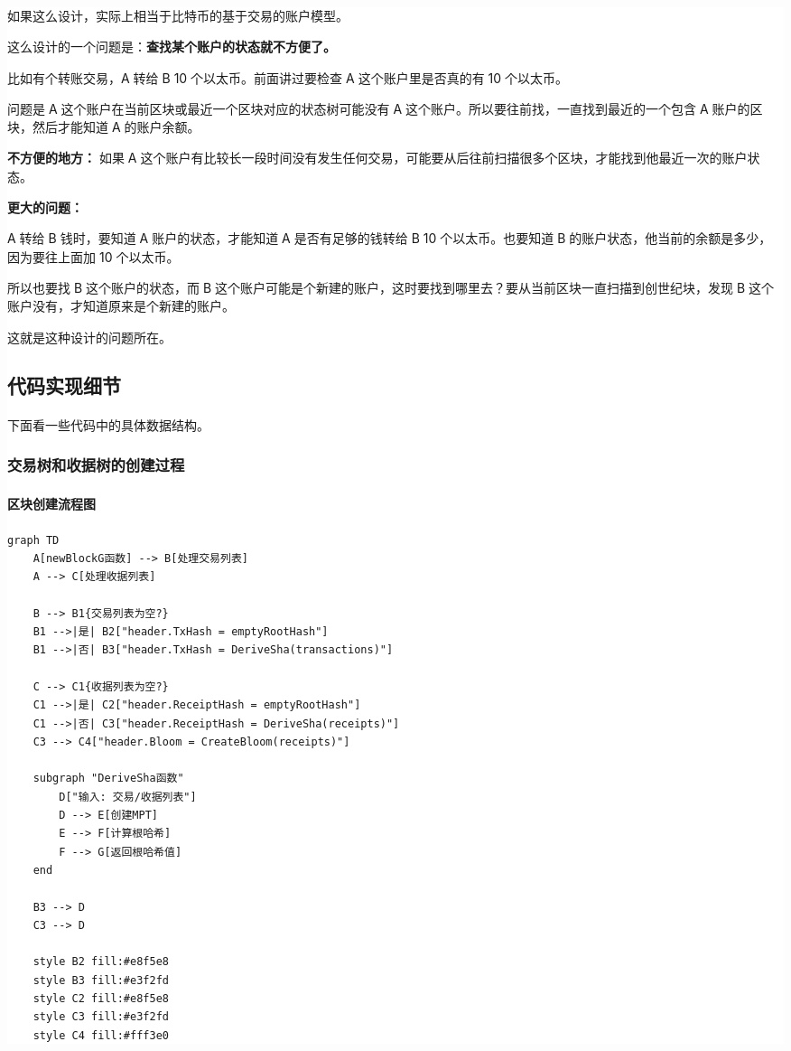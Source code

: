 如果这么设计，实际上相当于比特币的基于交易的账户模型。

这么设计的一个问题是：**查找某个账户的状态就不方便了。**

比如有个转账交易，A 转给 B 10 个以太币。前面讲过要检查 A 这个账户里是否真的有 10 个以太币。

问题是 A 这个账户在当前区块或最近一个区块对应的状态树可能没有 A 这个账户。所以要往前找，一直找到最近的一个包含 A 账户的区块，然后才能知道 A 的账户余额。

**不方便的地方：** 如果 A 这个账户有比较长一段时间没有发生任何交易，可能要从后往前扫描很多个区块，才能找到他最近一次的账户状态。

**更大的问题：** 

A 转给 B 钱时，要知道 A 账户的状态，才能知道 A 是否有足够的钱转给 B 10 个以太币。也要知道 B 的账户状态，他当前的余额是多少，因为要往上面加 10 个以太币。

所以也要找 B 这个账户的状态，而 B 这个账户可能是个新建的账户，这时要找到哪里去？要从当前区块一直扫描到创世纪块，发现 B 这个账户没有，才知道原来是个新建的账户。

这就是这种设计的问题所在。

## 代码实现细节

下面看一些代码中的具体数据结构。

### 交易树和收据树的创建过程

#### 区块创建流程图

```mermaid
graph TD
    A[newBlockG函数] --> B[处理交易列表]
    A --> C[处理收据列表]
    
    B --> B1{交易列表为空?}
    B1 -->|是| B2["header.TxHash = emptyRootHash"]
    B1 -->|否| B3["header.TxHash = DeriveSha(transactions)"]
    
    C --> C1{收据列表为空?}
    C1 -->|是| C2["header.ReceiptHash = emptyRootHash"]
    C1 -->|否| C3["header.ReceiptHash = DeriveSha(receipts)"]
    C3 --> C4["header.Bloom = CreateBloom(receipts)"]
    
    subgraph "DeriveSha函数"
        D["输入: 交易/收据列表"]
        D --> E[创建MPT]
        E --> F[计算根哈希]
        F --> G[返回根哈希值]
    end
    
    B3 --> D
    C3 --> D
    
    style B2 fill:#e8f5e8
    style B3 fill:#e3f2fd
    style C2 fill:#e8f5e8
    style C3 fill:#e3f2fd
    style C4 fill:#fff3e0
```
